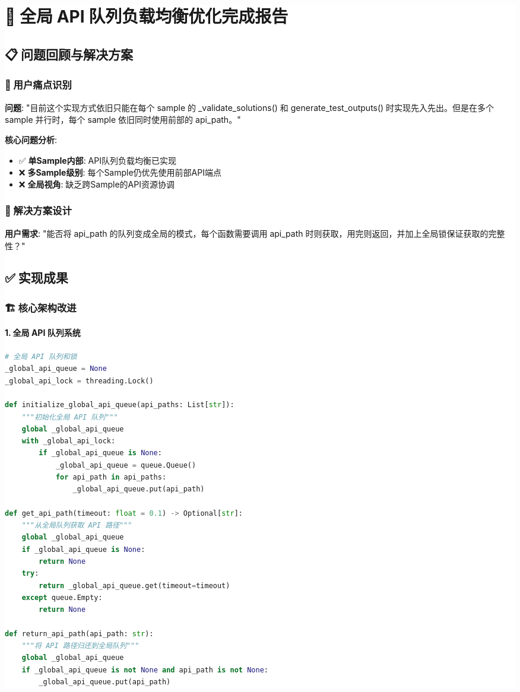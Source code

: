 # 🚀 全局 API 队列负载均衡优化完成报告

## 📋 问题回顾与解决方案

### 🎯 用户痛点识别
**问题**: "目前这个实现方式依旧只能在每个 sample 的 _validate_solutions() 和 generate_test_outputs() 时实现先入先出。但是在多个 sample 并行时，每个 sample 依旧同时使用前部的 api_path。"

**核心问题分析**:
- ✅ **单Sample内部**: API队列负载均衡已实现
- ❌ **多Sample级别**: 每个Sample仍优先使用前部API端点
- ❌ **全局视角**: 缺乏跨Sample的API资源协调

### 🔧 解决方案设计
**用户需求**: "能否将 api_path 的队列变成全局的模式，每个函数需要调用 api_path 时则获取，用完则返回，并加上全局锁保证获取的完整性？"

## ✅ 实现成果

### 🏗️ 核心架构改进

#### 1. 全局 API 队列系统
```python
# 全局 API 队列和锁
_global_api_queue = None
_global_api_lock = threading.Lock()

def initialize_global_api_queue(api_paths: List[str]):
    """初始化全局 API 队列"""
    global _global_api_queue
    with _global_api_lock:
        if _global_api_queue is None:
            _global_api_queue = queue.Queue()
            for api_path in api_paths:
                _global_api_queue.put(api_path)

def get_api_path(timeout: float = 0.1) -> Optional[str]:
    """从全局队列获取 API 路径"""
    global _global_api_queue
    if _global_api_queue is None:
        return None
    try:
        return _global_api_queue.get(timeout=timeout)
    except queue.Empty:
        return None

def return_api_path(api_path: str):
    """将 API 路径归还到全局队列"""
    global _global_api_queue
    if _global_api_queue is not None and api_path is not None:
        _global_api_queue.put(api_path)
```
